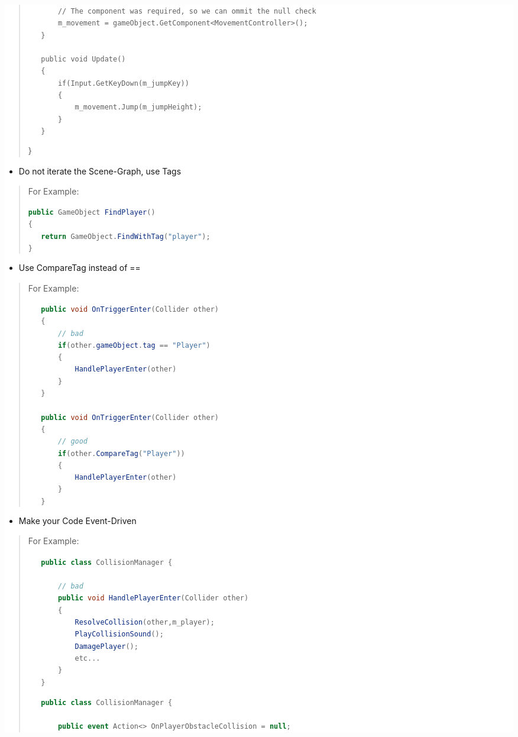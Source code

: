 >            // The component was required, so we can ommit the null check
>            m_movement = gameObject.GetComponent<MovementController>();
>        }
>
>        public void Update()
>        {
>            if(Input.GetKeyDown(m_jumpKey))
>            {
>                m_movement.Jump(m_jumpHeight);
>            }
>        }
>    }
>```

- Do not iterate the Scene-Graph, use Tags
>For Example:
>```csharp
>public GameObject FindPlayer()
>{
>    return GameObject.FindWithTag("player");
>}
>```

- Use CompareTag instead of ==
>For Example:
>```csharp
>    public void OnTriggerEnter(Collider other)
>    {
>        // bad
>        if(other.gameObject.tag == "Player")
>        {
>            HandlePlayerEnter(other)
>        }
>    }
>
>    public void OnTriggerEnter(Collider other)
>    {
>        // good
>        if(other.CompareTag("Player"))
>        {
>            HandlePlayerEnter(other)
>        }
>    }
>```

- Make your Code Event-Driven
>For Example:
>```csharp
>    public class CollisionManager {
>
>        // bad
>        public void HandlePlayerEnter(Collider other)
>        {
>            ResolveCollision(other,m_player);
>            PlayCollisionSound();
>            DamagePlayer();
>            etc...
>        }
>    }
>```
>
>```csharp
>    public class CollisionManager {
>
>        public event Action<> OnPlayerObstacleCollision = null;